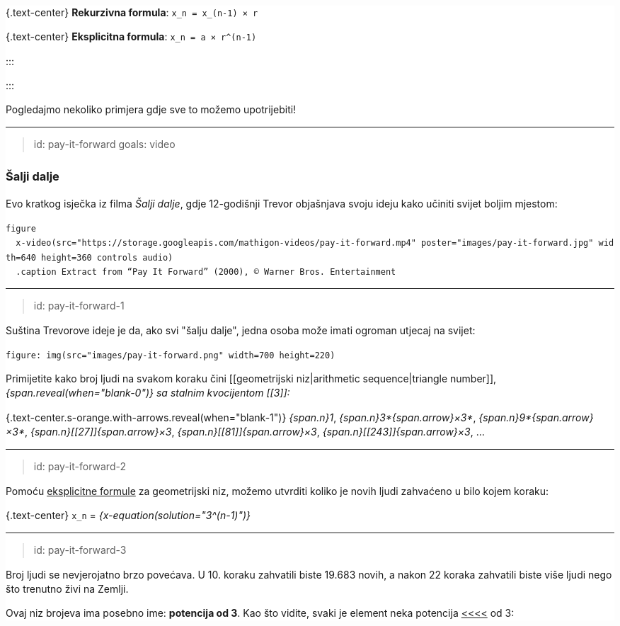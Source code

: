 {.text-center} __Rekurzivna formula__: `x_n = x_(n-1) × r`

{.text-center} __Eksplicitna formula__: `x_n = a × r^(n-1)`

:::

:::

Pogledajmo nekoliko primjera gdje sve to možemo upotrijebiti!

---

> id: pay-it-forward
> goals: video

### Šalji dalje

Evo kratkog isječka iz filma _Šalji dalje_, gdje 12-godišnji Trevor objašnjava svoju ideju kako učiniti svijet boljim mjestom:

    figure
      x-video(src="https://storage.googleapis.com/mathigon-videos/pay-it-forward.mp4" poster="images/pay-it-forward.jpg" width=640 height=360 controls audio)
      .caption Extract from “Pay It Forward” (2000), © Warner Bros. Entertainment

---

> id: pay-it-forward-1

Suština Trevorove ideje je da, ako svi "šalju dalje", jedna osoba može imati ogroman utjecaj na svijet:

    figure: img(src="images/pay-it-forward.png" width=700 height=220)

Primijetite kako broj ljudi na svakom koraku čini [[geometrijski niz|arithmetic sequence|triangle number]], _{span.reveal(when="blank-0")} sa stalnim kvocijentom [[3]]:_

{.text-center.s-orange.with-arrows.reveal(when="blank-1")} _{span.n}1_,
_{span.n}3*{span.arrow}×3*_, _{span.n}9*{span.arrow}×3*_,
_{span.n}[[27]]*{span.arrow}×3*_, _{span.n}[[81]]*{span.arrow}×3*_,
_{span.n}[[243]]*{span.arrow}×3*_, …

---

> id: pay-it-forward-2

Pomoću [eksplicitne formule](gloss:sequence-explicit) za geometrijski niz, možemo utvrditi koliko je novih ljudi zahvaćeno u bilo kojem koraku:

{.text-center} `x_n` = _{x-equation(solution="3^(n-1)")}_

---

> id: pay-it-forward-3

Broj ljudi se nevjerojatno brzo povećava. U 10. koraku zahvatili biste 19.683 novih, a nakon 22 koraka zahvatili biste više ljudi nego što trenutno živi na Zemlji.

Ovaj niz brojeva ima posebno ime: __potencija od 3__. Kao što vidite, svaki je element neka potencija [<<<<](gloss:powers) od 3:
